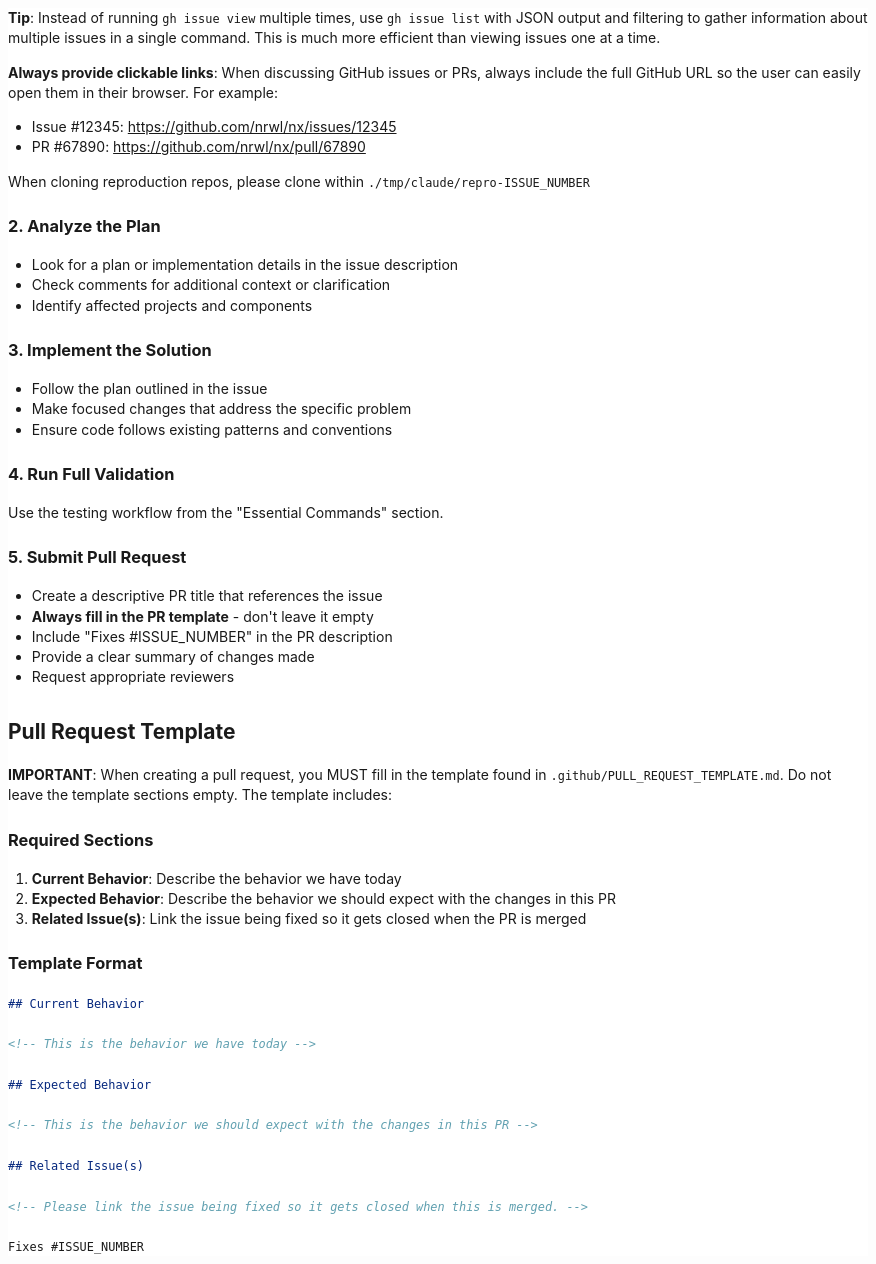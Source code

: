 **Tip**: Instead of running `gh issue view` multiple times, use `gh issue list` with JSON output and filtering to gather
information about multiple issues in a single command. This is much more efficient than viewing issues one at a time.

**Always provide clickable links**: When discussing GitHub issues or PRs, always include the full GitHub URL so the user
can easily open them in their browser. For example:

- Issue #12345: https://github.com/nrwl/nx/issues/12345
- PR #67890: https://github.com/nrwl/nx/pull/67890

When cloning reproduction repos, please clone within `./tmp/claude/repro-ISSUE_NUMBER`

### 2. Analyze the Plan

- Look for a plan or implementation details in the issue description
- Check comments for additional context or clarification
- Identify affected projects and components

### 3. Implement the Solution

- Follow the plan outlined in the issue
- Make focused changes that address the specific problem
- Ensure code follows existing patterns and conventions

### 4. Run Full Validation

Use the testing workflow from the "Essential Commands" section.

### 5. Submit Pull Request

- Create a descriptive PR title that references the issue
- **Always fill in the PR template** - don't leave it empty
- Include "Fixes #ISSUE_NUMBER" in the PR description
- Provide a clear summary of changes made
- Request appropriate reviewers

## Pull Request Template

**IMPORTANT**: When creating a pull request, you MUST fill in the template found in `.github/PULL_REQUEST_TEMPLATE.md`.
Do not leave the template sections empty. The template includes:

### Required Sections

1. **Current Behavior**: Describe the behavior we have today
2. **Expected Behavior**: Describe the behavior we should expect with the changes in this PR
3. **Related Issue(s)**: Link the issue being fixed so it gets closed when the PR is merged

### Template Format

```markdown
## Current Behavior

<!-- This is the behavior we have today -->

## Expected Behavior

<!-- This is the behavior we should expect with the changes in this PR -->

## Related Issue(s)

<!-- Please link the issue being fixed so it gets closed when this is merged. -->

Fixes #ISSUE_NUMBER
```